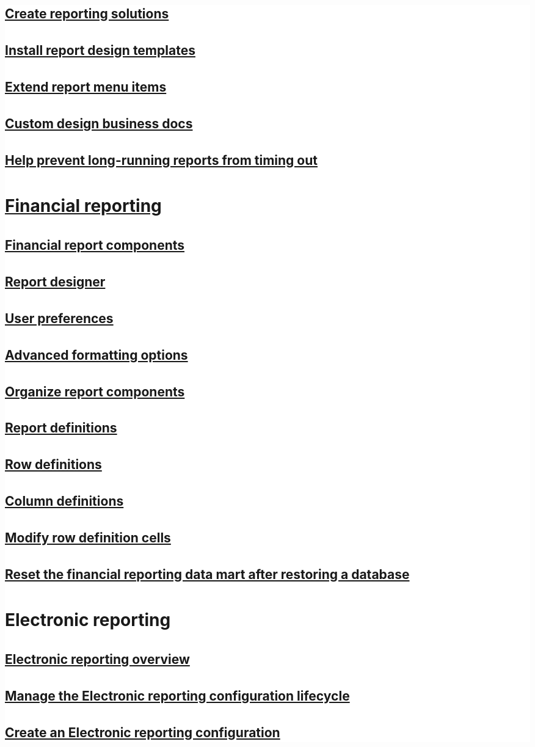 ## [Create reporting solutions](create-nextgen-reporting-solutions.md)
## [Install report design templates](install-modern-report-design-templates.md)
## [Extend report menu items ](extend-report-menu-items.md)
## [Custom design business docs ](custom-designs-business-docs.md)
## [Help prevent long-running reports from timing out](prevent-long-running-reports-timing-out.md)

# [Financial reporting](financial-reporting-intro.md)
## [Financial report components](financial-report-components.md)
## [Report designer](report-designer-interface.md)
## [User preferences](user-preferences-financial-report-designer.md)
## [Advanced formatting options](advanced-formatting-options-financial-reporting.md)
## [Organize report components](organize-components-report-designer.md)
## [Report definitions](design-financial-report-definitions.md)
## [Row definitions](row-definitions-financial-reporting.md)
## [Column definitions](column-definitions-financial-reports.md)
## [Modify row definition cells](modify-row-definition-cells-financial-reporting.md)
## [Reset the financial reporting data mart after restoring a database](reset-financial-reporting-datamart-after-restore.md)


# Electronic reporting
## [Electronic reporting overview](general-electronic-reporting.md)
## [Manage the Electronic reporting configuration lifecycle](general-electronic-reporting-manage-configuration-lifecycle.md)
## [Create an Electronic reporting configuration](electronic-reporting-configuration.md)